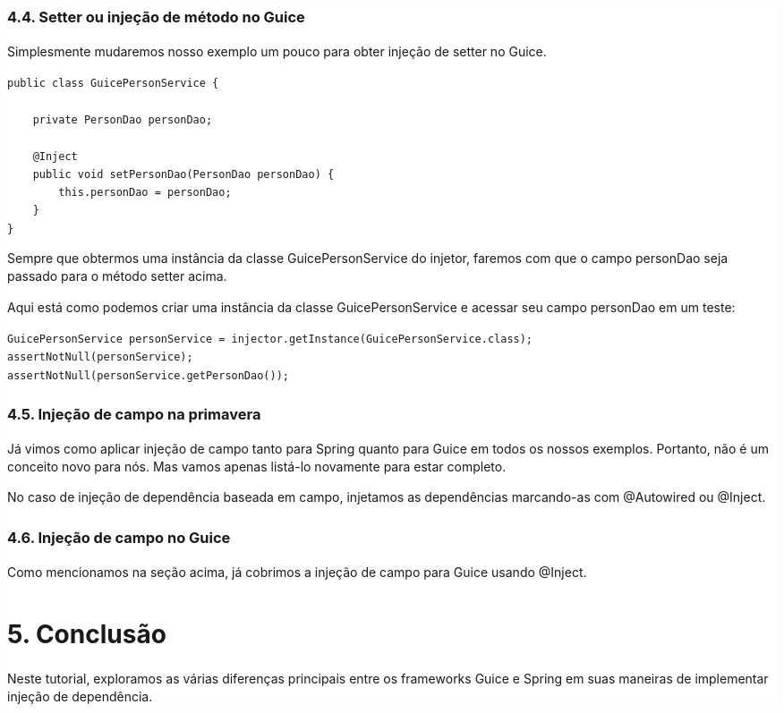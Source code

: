 ### 4.4. Setter ou injeção de método no Guice
Simplesmente mudaremos nosso exemplo um pouco para obter injeção de setter no Guice.

```
public class GuicePersonService {

    private PersonDao personDao;

    @Inject
    public void setPersonDao(PersonDao personDao) {
        this.personDao = personDao;
    }
}
```

Sempre que obtermos uma instância da classe GuicePersonService do injetor, faremos com que o campo personDao seja passado para o método setter acima.

Aqui está como podemos criar uma instância da classe GuicePersonService e acessar seu campo personDao em um teste:

```
GuicePersonService personService = injector.getInstance(GuicePersonService.class);
assertNotNull(personService);
assertNotNull(personService.getPersonDao());
```

### 4.5. Injeção de campo na primavera
Já vimos como aplicar injeção de campo tanto para Spring quanto para Guice em todos os nossos exemplos. Portanto, não é um conceito novo para nós. Mas vamos apenas listá-lo novamente para estar completo.

No caso de injeção de dependência baseada em campo, injetamos as dependências marcando-as com @Autowired ou @Inject.

### 4.6. Injeção de campo no Guice
Como mencionamos na seção acima, já cobrimos a injeção de campo para Guice usando @Inject.

# 5. Conclusão
Neste tutorial, exploramos as várias diferenças principais entre os frameworks Guice e Spring em suas maneiras de implementar injeção de dependência. 